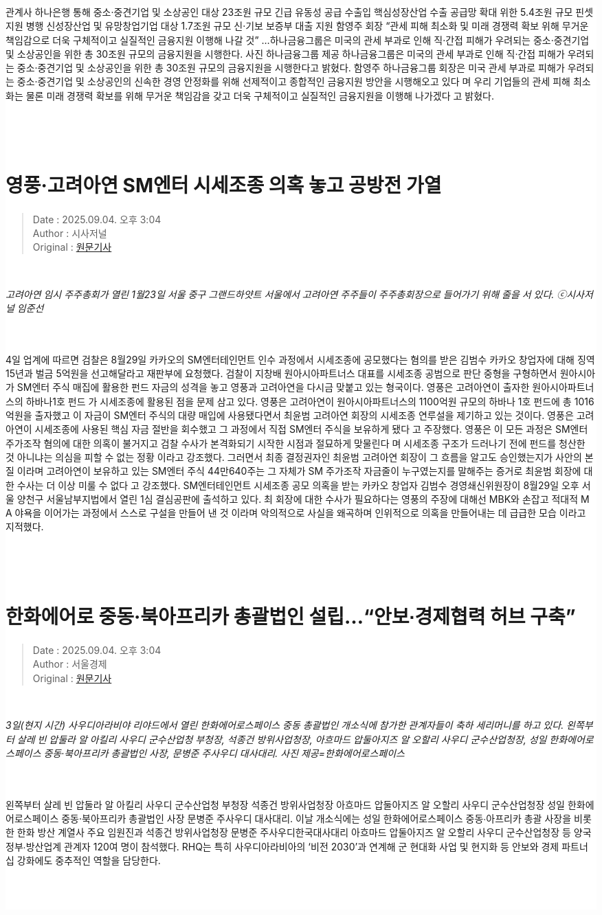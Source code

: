 관계사 하나은행 통해 중소·중견기업 및 소상공인 대상 23조원 규모 긴급 유동성 공급 수출입 핵심성장산업 수출 공급망 확대 위한 5.4조원 규모 핀셋 지원 병행 신성장산업 및 유망창업기업 대상 1.7조원 규모 신·기보 보증부 대출 지원 함영주 회장 “관세 피해 최소화 및 미래 경쟁력 확보 위해 무거운 책임감으로 더욱 구체적이고 실질적인 금융지원 이행해 나갈 것” …하나금융그룹은 미국의 관세 부과로 인해 직·간접 피해가 우려되는 중소·중견기업 및 소상공인을 위한 총 30조원 규모의 금융지원을 시행한다.
사진 하나금융그룹 제공 하나금융그룹은 미국의 관세 부과로 인해 직·간접 피해가 우려되는 중소·중견기업 및 소상공인을 위한 총 30조원 규모의 금융지원을 시행한다고 밝혔다.
함영주 하나금융그룹 회장은 미국 관세 부과로 피해가 우려되는 중소·중견기업 및 소상공인의 신속한 경영 안정화를 위해 선제적이고 종합적인 금융지원 방안을 시행해오고 있다 며 우리 기업들의 관세 피해 최소화는 물론 미래 경쟁력 확보를 위해 무거운 책임감을 갖고 더욱 구체적이고 실질적인 금융지원을 이행해 나가겠다 고 밝혔다.  
<br/><br/><br/>  

  
# 영풍·고려아연 SM엔터 시세조종 의혹 놓고 공방전 가열  
  
> Date : 2025.09.04. 오후 3:04  
> Author : 시사저널  
> Original : [원문기사](https://n.news.naver.com/mnews/article/586/0000110934?sid=101)  
<br/>  
  
<img alt="고려아연 임시 주주총회가 열린 1월23일 서울 중구 그랜드하얏트 서울에서 고려아연 주주들이 주주총회장으로 들어가기 위해 줄을 서 있다. ⓒ시사저널 임준선" class="_LAZY_LOADING _LAZY_LOADING_INIT_HIDE" src="https://imgnews.pstatic.net/image/586/2025/09/04/0000110934_001_20250904150417611.jpg?type=w860" id="img1" style="display: none;"></img><em class="img_desc">고려아연 임시 주주총회가 열린 1월23일 서울 중구 그랜드하얏트 서울에서 고려아연 주주들이 주주총회장으로 들어가기 위해 줄을 서 있다. ⓒ시사저널 임준선</em>  
<br/><br/>  
  
4일 업계에 따르면 검찰은 8월29일 카카오의 SM엔터테인먼트 인수 과정에서 시세조종에 공모했다는 혐의를 받은 김범수 카카오 창업자에 대해 징역 15년과 벌금 5억원을 선고해달라고 재판부에 요청했다.
검찰이 지창배 원아시아파트너스 대표를 시세조종 공범으로 판단 중형을 구형하면서 원아시아가 SM엔터 주식 매집에 활용한 펀드 자금의 성격을 놓고 영풍과 고려아연을 다시금 맞붙고 있는 형국이다.
영풍은 고려아연이 출자한 원아시아파트너스의 하바나1호 펀드 가 시세조종에 활용된 점을 문제 삼고 있다.
영풍은 고려아연이 원아시아파트너스의 1100억원 규모의 하바나 1호 펀드에 총 1016억원을 출자했고 이 자금이 SM엔터 주식의 대량 매입에 사용됐다면서 최윤범 고려아연 회장의 시세조종 연루설을 제기하고 있는 것이다.
영풍은 고려아연이 시세조종에 사용된 핵심 자금 절반을 회수했고 그 과정에서 직접 SM엔터 주식을 보유하게 됐다 고 주장했다.
영풍은 이 모든 과정은 SM엔터 주가조작 혐의에 대한 의혹이 불거지고 검찰 수사가 본격화되기 시작한 시점과 절묘하게 맞물린다 며 시세조종 구조가 드러나기 전에 펀드를 청산한 것 아니냐는 의심을 피할 수 없는 정황 이라고 강조했다.
그러면서 최종 결정권자인 최윤범 고려아연 회장이 그 흐름을 알고도 승인했는지가 사안의 본질 이라며 고려아연이 보유하고 있는 SM엔터 주식 44만640주는 그 자체가 SM 주가조작 자금줄이 누구였는지를 말해주는 증거로 최윤범 회장에 대한 수사는 더 이상 미룰 수 없다 고 강조했다.
SM엔터테인먼트 시세조종 공모 의혹을 받는 카카오 창업자 김범수 경영쇄신위원장이 8월29일 오후 서울 양천구 서울남부지법에서 열린 1심 결심공판에 출석하고 있다.
최 회장에 대한 수사가 필요하다는 영풍의 주장에 대해선 MBK와 손잡고 적대적 M A 야욕을 이어가는 과정에서 스스로 구설을 만들어 낸 것 이라며 악의적으로 사실을 왜곡하며 인위적으로 의혹을 만들어내는 데 급급한 모습 이라고 지적했다.  
<br/><br/><br/>  

  
# 한화에어로 중동·북아프리카 총괄법인 설립…“안보∙경제협력 허브 구축”  
  
> Date : 2025.09.04. 오후 3:04  
> Author : 서울경제  
> Original : [원문기사](https://n.news.naver.com/mnews/article/011/0004529135?sid=101)  
<br/>  
  
<img alt="3일(현지 시간) 사우디아라비야 리야드에서 열린 한화에어로스페이스 중동 총괄법인 개소식에 참가한 관계자들이 축하 세리머니를 하고 있다. 왼쪽부터 살레 빈 압둘라 알 아킬리 사우디 군수산업청 부청장, 석종건 방위사업청" class="_LAZY_LOADING _LAZY_LOADING_INIT_HIDE" src="https://imgnews.pstatic.net/image/011/2025/09/04/0004529135_001_20250904150416081.jpeg?type=w860" id="img1" style="display: none;"></img><em class="img_desc">3일(현지 시간) 사우디아라비야 리야드에서 열린 한화에어로스페이스 중동 총괄법인 개소식에 참가한 관계자들이 축하 세리머니를 하고 있다. 왼쪽부터 살레 빈 압둘라 알 아킬리 사우디 군수산업청 부청장, 석종건 방위사업청장, 아흐마드 압둘아지즈 알 오할리 사우디 군수산업청장, 성일 한화에어로스페이스 중동·북아프리카 총괄법인 사장, 문병준 주사우디 대사대리. 사진 제공=한화에어로스페이스</em>  
<br/><br/>  
  
왼쪽부터 살레 빈 압둘라 알 아킬리 사우디 군수산업청 부청장 석종건 방위사업청장 아흐마드 압둘아지즈 알 오할리 사우디 군수산업청장 성일 한화에어로스페이스 중동·북아프리카 총괄법인 사장 문병준 주사우디 대사대리.
이날 개소식에는 성일 한화에어로스페이스 중동∙아프리카 총괄 사장을 비롯한 한화 방산 계열사 주요 임원진과 석종건 방위사업청장 문병준 주사우디한국대사대리 아흐마드 압둘아지즈 알 오할리 사우디 군수산업청장 등 양국 정부∙방산업계 관계자 120여 명이 참석했다.
RHQ는 특히 사우디아라비아의 ‘비전 2030’과 연계해 군 현대화 사업 및 현지화 등 안보와 경제 파트너십 강화에도 중추적인 역할을 담당한다.  
<br/><br/><br/>  
